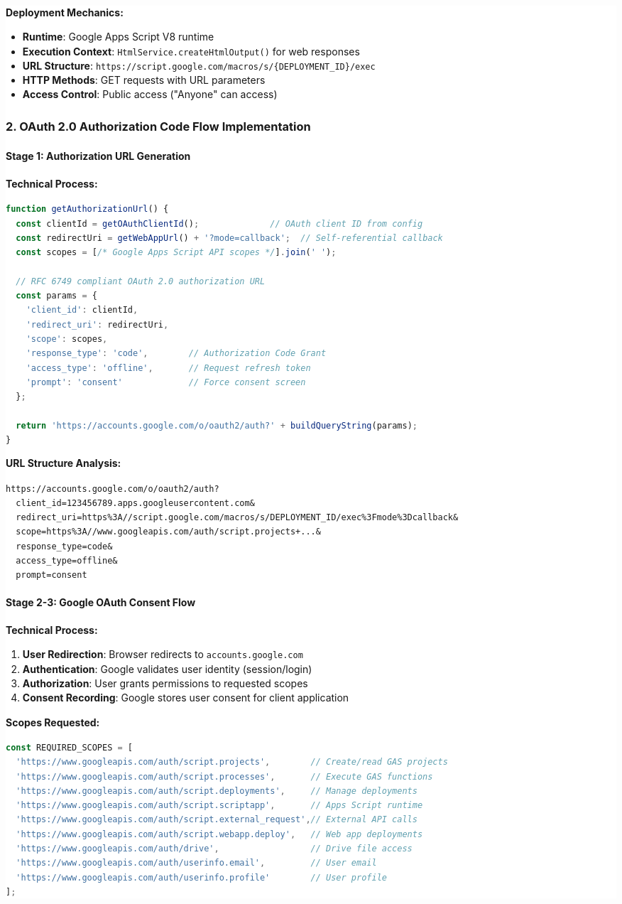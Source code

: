 **Deployment Mechanics:**
- **Runtime**: Google Apps Script V8 runtime
- **Execution Context**: `HtmlService.createHtmlOutput()` for web responses
- **URL Structure**: `https://script.google.com/macros/s/{DEPLOYMENT_ID}/exec`
- **HTTP Methods**: GET requests with URL parameters
- **Access Control**: Public access ("Anyone" can access)

### 2. OAuth 2.0 Authorization Code Flow Implementation

#### Stage 1: Authorization URL Generation

**Technical Process:**
```javascript
function getAuthorizationUrl() {
  const clientId = getOAuthClientId();              // OAuth client ID from config
  const redirectUri = getWebAppUrl() + '?mode=callback';  // Self-referential callback
  const scopes = [/* Google Apps Script API scopes */].join(' ');
  
  // RFC 6749 compliant OAuth 2.0 authorization URL
  const params = {
    'client_id': clientId,
    'redirect_uri': redirectUri,
    'scope': scopes,
    'response_type': 'code',        // Authorization Code Grant
    'access_type': 'offline',       // Request refresh token
    'prompt': 'consent'             // Force consent screen
  };
  
  return 'https://accounts.google.com/o/oauth2/auth?' + buildQueryString(params);
}
```

**URL Structure Analysis:**
```
https://accounts.google.com/o/oauth2/auth?
  client_id=123456789.apps.googleusercontent.com&
  redirect_uri=https%3A//script.google.com/macros/s/DEPLOYMENT_ID/exec%3Fmode%3Dcallback&
  scope=https%3A//www.googleapis.com/auth/script.projects+...&
  response_type=code&
  access_type=offline&
  prompt=consent
```

#### Stage 2-3: Google OAuth Consent Flow

**Technical Process:**
1. **User Redirection**: Browser redirects to `accounts.google.com`
2. **Authentication**: Google validates user identity (session/login)
3. **Authorization**: User grants permissions to requested scopes
4. **Consent Recording**: Google stores user consent for client application

**Scopes Requested:**
```javascript
const REQUIRED_SCOPES = [
  'https://www.googleapis.com/auth/script.projects',        // Create/read GAS projects
  'https://www.googleapis.com/auth/script.processes',       // Execute GAS functions
  'https://www.googleapis.com/auth/script.deployments',     // Manage deployments
  'https://www.googleapis.com/auth/script.scriptapp',       // Apps Script runtime
  'https://www.googleapis.com/auth/script.external_request',// External API calls
  'https://www.googleapis.com/auth/script.webapp.deploy',   // Web app deployments
  'https://www.googleapis.com/auth/drive',                  // Drive file access
  'https://www.googleapis.com/auth/userinfo.email',         // User email
  'https://www.googleapis.com/auth/userinfo.profile'        // User profile
];
```
